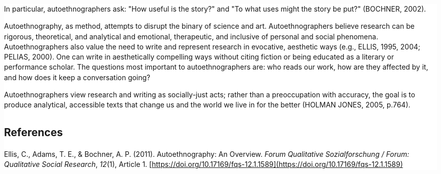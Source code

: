 In particular, autoethnographers ask: "How useful is the story?" and "To what uses might the story be put?" (BOCHNER, 2002).

Autoethnography, as method, attempts to disrupt the binary of science and art. Autoethnographers believe research can be rigorous, theoretical, and analytical and emotional, therapeutic, and inclusive of personal and social phenomena. Autoethnographers also value the need to write and represent research in evocative, aesthetic ways (e.g., ELLIS, 1995, 2004; PELIAS, 2000). One can write in aesthetically compelling ways without citing fiction or being educated as a literary or performance scholar. The questions most important to autoethnographers are: who reads our work, how are they affected by it, and how does it keep a conversation going?

Autoethnographers view research and writing as socially-just acts; rather than a preoccupation with accuracy, the goal is to produce analytical, accessible texts that change us and the world we live in for the better (HOLMAN JONES, 2005, p.764).

## References

Ellis, C., Adams, T. E., & Bochner, A. P. (2011). Autoethnography: An Overview. _Forum Qualitative Sozialforschung / Forum: Qualitative Social Research_, _12_(1), Article 1. [https://doi.org/10.17169/fqs-12.1.1589](https://doi.org/10.17169/fqs-12.1.1589)